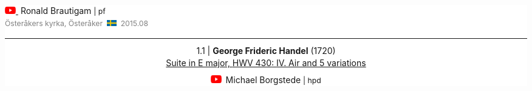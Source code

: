 [<img src="/assets/img/music-notes/variation-color/youtube.png" width="18">&nbsp;](https://www.youtube.com/watch?v=0UOubF3qjcM&list=OLAK5uy_mbApOmQaGzaPw3gOGoa1fcU3yjVUnUkTs&index=1) 
Ronald Brautigam
<span style="font-size:0.87em">| pf</span> <br> 
<span style="font-size:0.87em; color:grey">
	Österåkers kyrka, <nobr>Österåker &nbsp;<img src="/assets/img/flags/sv.png" height="10.5" width="16"/>&nbsp;</nobr> 2015.08 </span> <br>


---

<p style="text-align:center; margin-top:-0.25em">
1.1 | <b>George Frideric Handel</b> (1720) <br>
<a href='https://www.youtube.com/watch?v=wqVKwJEDZmo&list=OLAK5uy_nKWA1aA9VFyaa-LmWnvghYW34bOas9T7w&index=1'>
	Suite in E major, <nobr>HWV 430</nobr>: <nobr>IV. Air and 5 variations</nobr> </a> </p>

<p style="margin-bottom:-0.5em"> </p>

<p style="text-align:center">
<a href='https://www.youtube.com/watch?v=MW6uDsNucr8&list=OLAK5uy_kfN5j1n8Fkq5-HbAplEl_a668xM8PMdUE&index=23'>
<img src="/assets/img/music-notes/variation-color/youtube.png" width="18"></a><span style="font-size:0.6em">&nbsp;</span>
Michael Borgstede
<span style="font-size:0.87em">| hpd</span> <br> 
<span style="font-size:0.87em; color:grey">